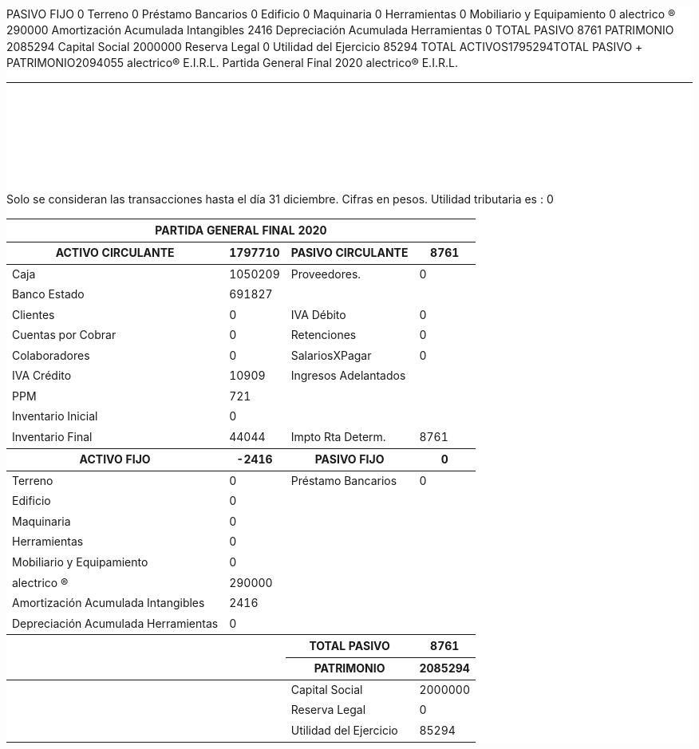 <th> PASIVO FIJO </th> <th>0</th>  </thead> 
<tr> <td> Terreno </td> <td>0</td> 
<td> Préstamo Bancarios </td> <td>0</td> </tr>
<tr><td> Edificio </td> <td>0</td> </tr>
<tr><td> Maquinaria </td> <td>0</td> <td colspan='2'> </td> </tr>
<tr><td> Herramientas </td> <td>0</td> <td colspan='2'> </td> </tr>
<tr><td> Mobiliario y Equipamiento </td><td> 0 </td> <td colspan='2'> </td> </tr>
<tr><td> alectrico ® </td> <td>290000</td> <td colspan='2'> </td> </tr>
<tr><td> Amortización Acumulada Intangibles </td> <td>2416</td> <td colspan='2'> </td> </tr>
<tr><td> Depreciación Acumulada Herramientas </td> <td>0</td><td colspan='2'> </td> </tr>
<thead> <td> </td> <td> </td> <th> TOTAL PASIVO </th> <th> 8761</th></thead>
<thead> <td> </td> <td> </td> <th> PATRIMONIO </th> <th>2085294</th> </thead><tr> <td colspan='2'></td> <td> Capital Social </td><td> 2000000</td> </tr>
<tr> <td colspan='2'></td> <td> Reserva Legal </td> <td>0</td> </tr>
<tr> <td colspan='2'></td> <td> Utilidad del Ejercicio </td><td>85294</td> </tr>
<thead><th>TOTAL ACTIVOS</th><th>1795294</th><th>TOTAL PASIVO + PATRIMONIO</th><th>2094055</th></thead>
<tr><td colspan='8'> alectrico® E.I.R.L. </td> </tr>
<tr><td colspan='8'> Partida General Final 2020 alectrico® E.I.R.L.</td></tr>
<tr> <hr> </tr>
</tbody>
</table>


<br> <br> <br> <br> <br> <br> 
Solo se consideran las transacciones hasta el día 31	diciembre.
Cifras en pesos.
Utilidad tributaria es : 0
<table>
<thead> <th colspan='6'> PARTIDA GENERAL FINAL 2020 </th> </thead> 
<thead> <th>  ACTIVO CIRCULANTE </th> <th> 1797710</th>
<th > PASIVO CIRCULANTE </th> <th>8761</th> </thead>
<tbody>
<tr> <td> Caja </td> <td>1050209</td> <td> Proveedores. </td> <td> 0</td> </tr>
<tr> <td> Banco Estado </td> <td>691827</td></tr>
<tr> <td> Clientes </td> <td>0</td> <td>  IVA Débito </td> <td>0</td> </tr>
<tr> <td> Cuentas por Cobrar </td> <td>0</td>
<td> Retenciones </td> <td> 0</td> </tr> 
<tr> <td> Colaboradores </td> <td> 0</td> 
<td> SalariosXPagar </td> <td> 0</td></tr> 
<tr> <td> IVA Crédito </td><td>10909</td> 
<td> Ingresos Adelantados </td> </tr>
<tr> <td> PPM </td> <td>721</td></tr> 
<tr> <td> Inventario Inicial </td> <td>0</td> </tr>
<tr> <td> Inventario Final </td>
<td>44044</td> 
<td> Impto Rta Determ. </td> <td>8761</td></tr> 
<thead> <th> ACTIVO FIJO </th> <th>-2416</th> 
<th> PASIVO FIJO </th> <th>0</th>  </thead> 
<tr> <td> Terreno </td> <td>0</td> 
<td> Préstamo Bancarios </td> <td>0</td> </tr>
<tr><td> Edificio </td> <td>0</td> </tr>
<tr><td> Maquinaria </td> <td>0</td> <td colspan='2'> </td> </tr>
<tr><td> Herramientas </td> <td>0</td> <td colspan='2'> </td> </tr>
<tr><td> Mobiliario y Equipamiento </td><td> 0 </td> <td colspan='2'> </td> </tr>
<tr><td> alectrico ® </td> <td>290000</td> <td colspan='2'> </td> </tr>
<tr><td> Amortización Acumulada Intangibles </td> <td>2416</td> <td colspan='2'> </td> </tr>
<tr><td> Depreciación Acumulada Herramientas </td> <td>0</td><td colspan='2'> </td> </tr>
<thead> <td> </td> <td> </td> <th> TOTAL PASIVO </th> <th> 8761</th></thead>
<thead> <td> </td> <td> </td> <th> PATRIMONIO </th> <th>2085294</th> </thead><tr> <td colspan='2'></td> <td> Capital Social </td><td> 2000000</td> </tr>
<tr> <td colspan='2'></td> <td> Reserva Legal </td> <td>0</td> </tr>
<tr> <td colspan='2'></td> <td> Utilidad del Ejercicio </td><td>85294</td> </tr>